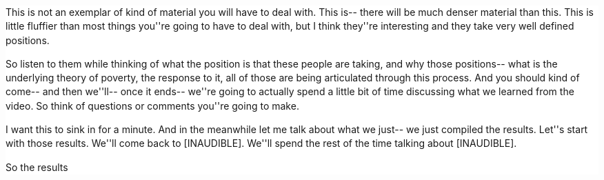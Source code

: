   </p><p><span m=''783220''>This</span> <span m=''783490''>is</span> <span m=''783620''>not</span>
  <span m=''783960''>an</span> <span m=''784650''>exemplar</span> <span m=''785590''>of</span>
  <span m=''788340''>kind</span> <span m=''788560''>of</span> <span m=''788700''>material</span>
  <span m=''789230''>you</span> <span m=''789430''>will</span> <span m=''789640''>have</span>
  <span m=''789800''>to</span> <span m=''789910''>deal</span> <span m=''790190''>with.</span>
  <span m=''790430''>This</span> <span m=''790590''>is--</span> <span m=''791940''>there</span>
  <span m=''792420''>will</span> <span m=''792650''>be</span> <span m=''793930''>much</span>
  <span m=''794280''>denser</span> <span m=''794820''>material</span> <span m=''795400''>than</span>
  <span m=''795590''>this.</span> <span m=''796320''>This</span> <span m=''796540''>is</span>
  <span m=''797670''>little</span> <span m=''797990''>fluffier</span> <span m=''798560''>than</span>
  <span m=''798780''>most</span> <span m=''799050''>things</span> <span m=''799280''>you''re</span>
  <span m=''799340''>going</span> <span m=''799500''>to</span> <span m=''799640''>have</span>
  <span m=''799870''>to</span> <span m=''799990''>deal</span> <span m=''800200''>with,</span>
  <span m=''800420''>but</span> <span m=''801932''>I</span> <span m=''802400''>think</span>
  <span m=''802620''>they''re</span> <span m=''802870''>interesting</span> <span m=''803630''>and</span>
  <span m=''803740''>they</span> <span m=''804090''>take</span> <span m=''804420''>very</span>
  <span m=''804790''>well</span> <span m=''805060''>defined</span> <span m=''805500''>positions.</span>
  </p><p><span m=''806750''>So</span> <span m=''807830''>listen</span> <span m=''808380''>to</span>
  <span m=''808480''>them</span> <span m=''809330''>while</span> <span m=''809840''>thinking</span>
  <span m=''810270''>of</span> <span m=''810480''>what</span> <span m=''810810''>the</span>
  <span m=''810910''>position</span> <span m=''811600''>is</span> <span m=''812580''>that</span>
  <span m=''812750''>these</span> <span m=''812970''>people</span> <span m=''813300''>are</span>
  <span m=''813430''>taking,</span> <span m=''814330''>and</span> <span m=''815050''>why</span>
  <span m=''815550''>those</span> <span m=''815830''>positions--</span> <span m=''817195''>what</span>
  <span m=''817630''>is</span> <span m=''817760''>the</span> <span m=''817910''>underlying</span>
  <span m=''819060''>theory</span> <span m=''819370''>of</span> <span m=''819680''>poverty,</span>
  <span m=''820740''>the</span> <span m=''821080''>response</span> <span m=''821760''>to</span>
  <span m=''821950''>it,</span> <span m=''822370''>all</span> <span m=''822550''>of</span>
  <span m=''822770''>those</span> <span m=''823000''>are</span> <span m=''823050''>being</span>
  <span m=''823280''>articulated</span> <span m=''824140''>through</span> <span m=''824290''>this</span>
  <span m=''824530''>process.</span> <span m=''825450''>And</span> <span m=''827110''>you</span>
  <span m=''827370''>should</span> <span m=''828110''>kind</span> <span m=''828410''>of</span>
  <span m=''831960''>come--</span> <span m=''832460''>and</span> <span m=''832650''>then</span>
  <span m=''832780''>we''ll--</span> <span m=''833850''>once</span> <span m=''834050''>it</span>
  <span m=''834270''>ends--</span> <span m=''834860''>we''re</span> <span m=''835110''>going</span>
  <span m=''835330''>to</span> <span m=''835450''>actually</span> <span m=''835940''>spend</span>
  <span m=''837600''>a</span> <span m=''837660''>little</span> <span m=''838190''>bit</span>
  <span m=''838360''>of</span> <span m=''838570''>time</span> <span m=''839920''>discussing</span>
  <span m=''841610''>what</span> <span m=''841860''>we</span> <span m=''842010''>learned</span>
  <span m=''842290''>from</span> <span m=''842510''>the</span> <span m=''842590''>video.</span>
  <span m=''843830''>So</span> <span m=''844990''>think</span> <span m=''845400''>of</span>
  <span m=''845870''>questions</span> <span m=''846550''>or</span> <span m=''846650''>comments</span>
  <span m=''847290''>you''re</span> <span m=''847460''>going</span> <span m=''847650''>to</span>
  <span m=''847750''>make.</span> </p><p><span m=''858280''>I</span> <span m=''858380''>want</span>
  <span m=''858650''>this</span> <span m=''858940''>to</span> <span m=''859060''>sink</span>
  <span m=''859660''>in</span> <span m=''859840''>for a</span> <span m=''860195''>minute.</span>
  <span m=''861260''>And</span> <span m=''861620''>in</span> <span m=''861710''>the</span>
  <span m=''861790''>meanwhile</span> <span m=''862920''>let</span> <span m=''863570''>me</span>
  <span m=''863720''>talk</span> <span m=''863940''>about</span> <span m=''866700''>what</span>
  <span m=''866910''>we</span> <span m=''867030''>just--</span> <span m=''868020''>we</span>
  <span m=''868110''>just</span> <span m=''868330''>compiled</span> <span m=''868710''>the</span>
  <span m=''868860''>results.</span> <span m=''869420''>Let''s</span> <span m=''869760''>start</span>
  <span m=''870070''>with</span> <span m=''870230''>those</span> <span m=''870440''>results.</span>
  <span m=''870790''>We''ll</span> <span m=''870940''>come</span> <span m=''871130''>back</span>
  <span m=''871390''>to</span> <span m=''871720''>[INAUDIBLE].</span> <span m=''872230''>We''ll</span>
  <span m=''872720''>spend</span> <span m=''873530''>the</span> <span m=''873660''>rest</span>
  <span m=''873910''>of the</span> <span m=''874110''>time</span> <span m=''874330''>talking</span>
  <span m=''874600''>about</span> <span m=''874920''>[INAUDIBLE].</span> </p><p><span
  m=''878460''>So</span> <span m=''879800''>the</span> <span m=''879970''>results</span>